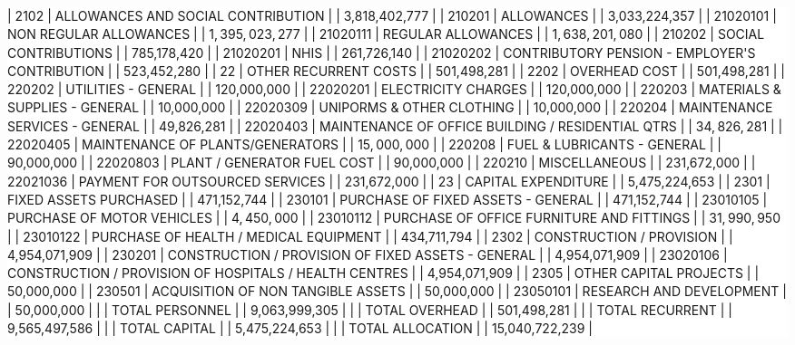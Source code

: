 | 2102 | ALLOWANCES AND SOCIAL CONTRIBUTION |  | 3,818,402,777 |
| 210201 | ALLOWANCES |  | 3,033,224,357 |
| 21020101 | NON REGULAR ALLOWANCES |  | $1,395,023,277$ |
| 21020111 | REGULAR ALLOWANCES |  | $1,638,201,080$ |
| 210202 | SOCIAL CONTRIBUTIONS |  | 785,178,420 |
| 21020201 | NHIS |  | 261,726,140 |
| 21020202 | CONTRIBUTORY PENSION - EMPLOYER'S CONTRIBUTION |  | 523,452,280 |
| 22 | OTHER RECURRENT COSTS |  | 501,498,281 |
| 2202 | OVERHEAD COST |  | 501,498,281 |
| 220202 | UTILITIES - GENERAL |  | 120,000,000 |
| 22020201 | ELECTRICITY CHARGES |  | 120,000,000 |
| 220203 | MATERIALS \& SUPPLIES - GENERAL |  | 10,000,000 |
| 22020309 | UNIPORMS \& OTHER CLOTHING |  | 10,000,000 |
| 220204 | MAINTENANCE SERVICES - GENERAL |  | 49,826,281 |
| 22020403 | MAINTENANCE OF OFFICE BUILDING / RESIDENTIAL QTRS |  | $34,826,281$ |
| 22020405 | MAINTENANCE OF PLANTS/GENERATORS |  | $15,000,000$ |
| 220208 | FUEL \& LUBRICANTS - GENERAL |  | 90,000,000 |
| 22020803 | PLANT / GENERATOR FUEL COST |  | 90,000,000 |
| 220210 | MISCELLANEOUS |  | 231,672,000 |
| 22021036 | PAYMENT FOR OUTSOURCED SERVICES |  | 231,672,000 |
| 23 | CAPITAL EXPENDITURE |  | 5,475,224,653 |
| 2301 | FIXED ASSETS PURCHASED |  | 471,152,744 |
| 230101 | PURCHASE OF FIXED ASSETS - GENERAL |  | 471,152,744 |
| 23010105 | PURCHASE OF MOTOR VEHICLES |  | $4,450,000$ |
| 23010112 | PURCHASE OF OFFICE FURNITURE AND FITTINGS |  | $31,990,950$ |
| 23010122 | PURCHASE OF HEALTH / MEDICAL EQUIPMENT |  | 434,711,794 |
| 2302 | CONSTRUCTION / PROVISION |  | 4,954,071,909 |
| 230201 | CONSTRUCTION / PROVISION OF FIXED ASSETS - GENERAL |  | 4,954,071,909 |
| 23020106 | CONSTRUCTION / PROVISION OF HOSPITALS / HEALTH CENTRES |  | 4,954,071,909 |
| 2305 | OTHER CAPITAL PROJECTS |  | 50,000,000 |
| 230501 | ACQUISITION OF NON TANGIBLE ASSETS |  | 50,000,000 |
| 23050101 | RESEARCH AND DEVELOPMENT |  | 50,000,000 |
|  | TOTAL PERSONNEL |  | 9,063,999,305 |
|  | TOTAL OVERHEAD |  | 501,498,281 |
|  | TOTAL RECURRENT |  | 9,565,497,586 |
|  | TOTAL CAPITAL |  | 5,475,224,653 |
|  | TOTAL ALLOCATION |  | 15,040,722,239 |